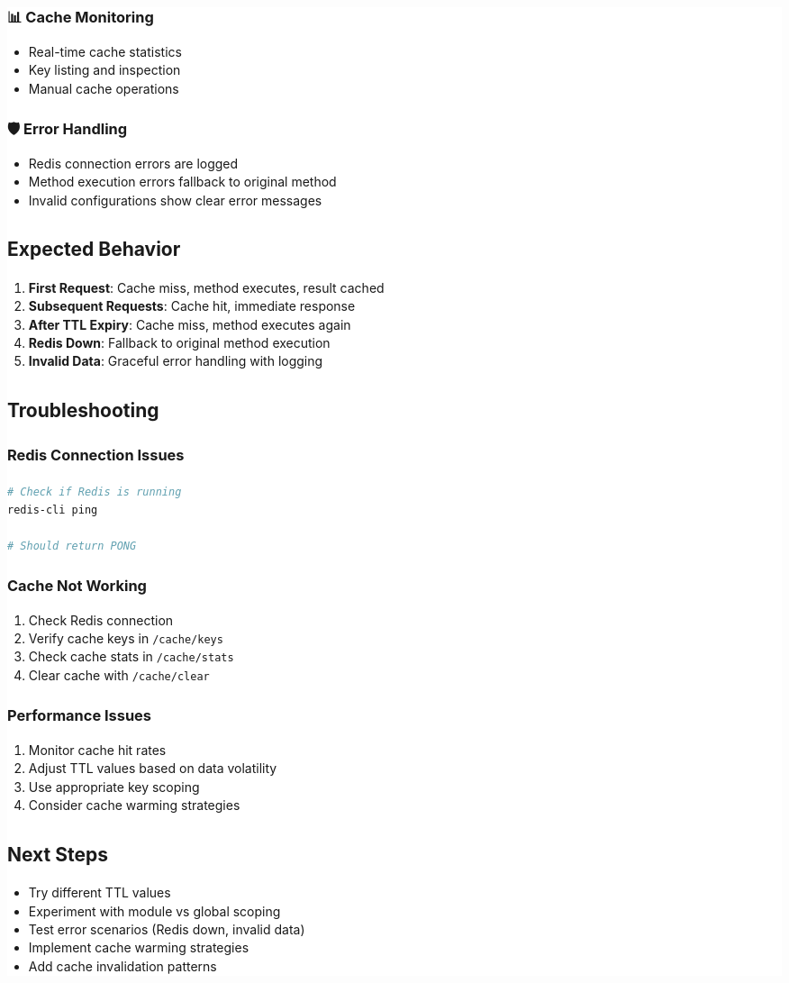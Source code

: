 ### 📊 **Cache Monitoring**
- Real-time cache statistics
- Key listing and inspection
- Manual cache operations

### 🛡️ **Error Handling**
- Redis connection errors are logged
- Method execution errors fallback to original method
- Invalid configurations show clear error messages

## Expected Behavior

1. **First Request**: Cache miss, method executes, result cached
2. **Subsequent Requests**: Cache hit, immediate response
3. **After TTL Expiry**: Cache miss, method executes again
4. **Redis Down**: Fallback to original method execution
5. **Invalid Data**: Graceful error handling with logging

## Troubleshooting

### Redis Connection Issues
```bash
# Check if Redis is running
redis-cli ping

# Should return PONG
```

### Cache Not Working
1. Check Redis connection
2. Verify cache keys in `/cache/keys`
3. Check cache stats in `/cache/stats`
4. Clear cache with `/cache/clear`

### Performance Issues
1. Monitor cache hit rates
2. Adjust TTL values based on data volatility
3. Use appropriate key scoping
4. Consider cache warming strategies

## Next Steps

- Try different TTL values
- Experiment with module vs global scoping
- Test error scenarios (Redis down, invalid data)
- Implement cache warming strategies
- Add cache invalidation patterns 
